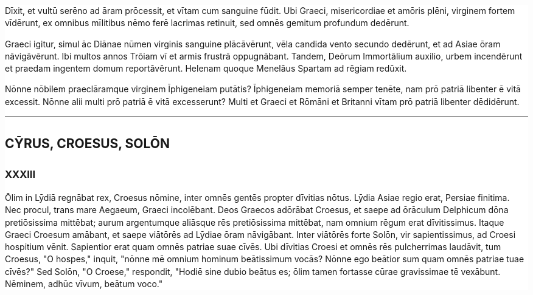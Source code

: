 Dīxit, et vultū serēno ad āram prōcessit, et vītam 
cum sanguine fūdit. Ubi Graeci, misericordiae et 
amōris plēni, virginem fortem vīdērunt, ex omnibus 
mīlitibus nēmo ferē lacrimas retinuit, sed omnēs 
gemitum profundum dedērunt. 

Graeci igitur, simul āc Diānae nūmen virginis 
sanguine plācāvērunt, vēla candida vento secundo 
dedērunt, et ad Asiae ōram nāvigāvērunt. Ibi 
multos annos Trōiam vī et armis frustrā oppugnābant. 
Tandem, Deōrum Immortālium auxilio, 
urbem incendērunt et praedam ingentem domum 
reportāvērunt. Helenam quoque Menelāus Spartam 
ad rēgiam redūxit. 

Nōnne nōbilem praeclāramque virginem Īphigeneiam 
putātis? Īphigeneiam memoriā semper 
tenēte, nam prō patriā libenter ē vitā excessit. 
Nōnne alii multi prō patriā ē vitā excesserunt? 
Multi et Graeci et Rōmāni et Britanni vītam prō 
patriā libenter dēdidērunt. 

---

## CȲRUS, CROESUS, SOLŌN

### XXXIII 

Ōlim in Lȳdiā regnābat rex, Croesus nōmine, inter 
omnēs gentēs propter dīvitias nōtus. Lȳdia Asiae 
regio erat, Persiae finitima. Nec procul, trans 
mare Aegaeum, Graeci incolēbant. Deos Graecos 
adōrābat Croesus, et saepe ad ōrāculum Delphicum 
dōna pretiōsissima mittēbat; aurum argentumque 
aliāsque rēs pretiōsissima mittēbat, nam omnium 
rēgum erat dīvitissimus. Itaque Graeci Croesum 
amābant, et saepe viātōrēs ad Lȳdiae ōram 
nāvigābant. Inter viātōrēs forte Solōn, vir 
sapientissimus, ad Croesi hospitium vēnit. Sapientior 
erat quam omnēs patriae suae cīvēs. Ubi 
dīvitias Croesi et omnēs rēs pulcherrimas laudāvit, 
tum Croesus, "O hospes," inquit, "nōnne mē 
omnium hominum beātissimum vocās? Nōnne 
ego beātior sum quam omnēs patriae tuae cīvēs?"
Sed Solōn, "O Croese," respondit, "Hodiē sine 
dubio beātus es; ōlim tamen fortasse cūrae 
gravissimae tē vexābunt. Nēminem, adhūc vīvum, 
beātum voco."
